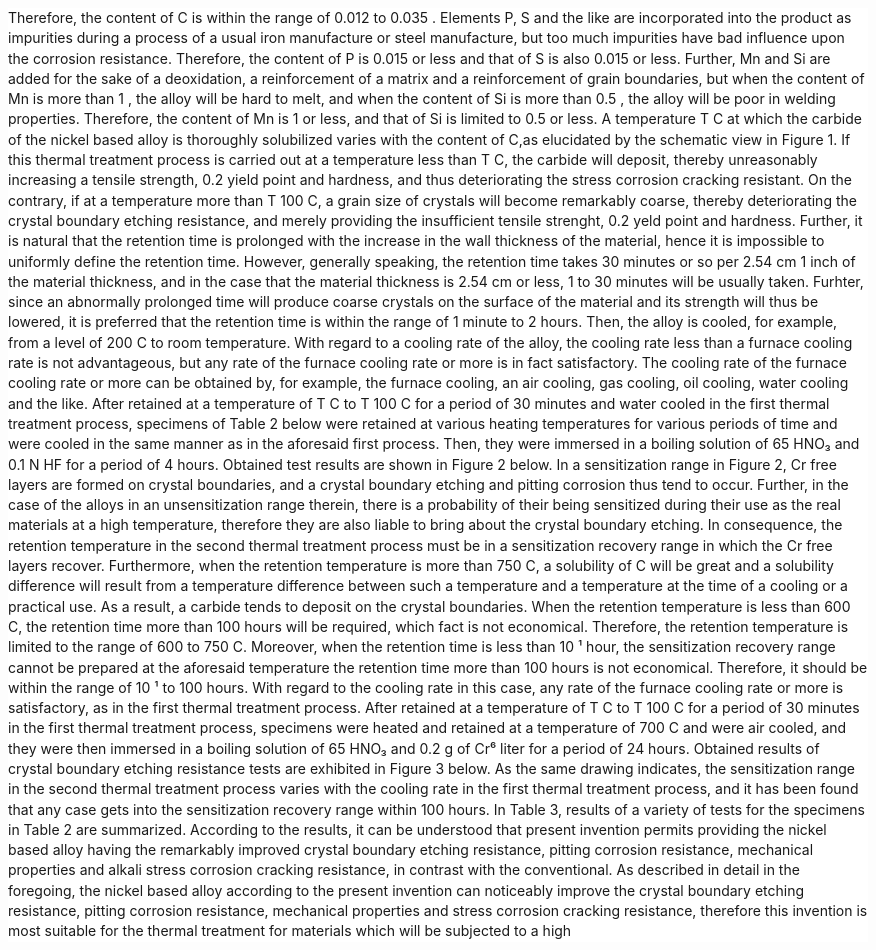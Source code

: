 Therefore, the content of C is within the range of 0.012 to 0.035 . Elements P, S and the like are incorporated into the product as impurities during a process of a usual iron manufacture or steel manufacture, but too much impurities have bad influence upon the corrosion resistance. Therefore, the content of P is 0.015 or less and that of S is also 0.015 or less. Further, Mn and Si are added for the sake of a deoxidation, a reinforcement of a matrix and a reinforcement of grain boundaries, but when the content of Mn is more than 1 , the alloy will be hard to melt, and when the content of Si is more than 0.5 , the alloy will be poor in welding properties. Therefore, the content of Mn is 1 or less, and that of Si is limited to 0.5 or less. A temperature T C at which the carbide of the nickel based alloy is thoroughly solubilized varies with the content of C,as elucidated by the schematic view in Figure 1. If this thermal treatment process is carried out at a temperature less than T C, the carbide will deposit, thereby unreasonably increasing a tensile strength, 0.2 yield point and hardness, and thus deteriorating the stress corrosion cracking resistant. On the contrary, if at a temperature more than T 100 C, a grain size of crystals will become remarkably coarse, thereby deteriorating the crystal boundary etching resistance, and merely providing the insufficient tensile strenght, 0.2 yeld point and hardness. Further, it is natural that the retention time is prolonged with the increase in the wall thickness of the material, hence it is impossible to uniformly define the retention time. However, generally speaking, the retention time takes 30 minutes or so per 2.54 cm 1 inch of the material thickness, and in the case that the material thickness is 2.54 cm or less, 1 to 30 minutes will be usually taken. Furhter, since an abnormally prolonged time will produce coarse crystals on the surface of the material and its strength will thus be lowered, it is preferred that the retention time is within the range of 1 minute to 2 hours. Then, the alloy is cooled, for example, from a level of 200 C to room temperature. With regard to a cooling rate of the alloy, the cooling rate less than a furnace cooling rate is not advantageous, but any rate of the furnace cooling rate or more is in fact satisfactory. The cooling rate of the furnace cooling rate or more can be obtained by, for example, the furnace cooling, an air cooling, gas cooling, oil cooling, water cooling and the like. After retained at a temperature of T C to T 100 C for a period of 30 minutes and water cooled in the first thermal treatment process, specimens of Table 2 below were retained at various heating temperatures for various periods of time and were cooled in the same manner as in the aforesaid first process. Then, they were immersed in a boiling solution of 65 HNO₃ and 0.1 N HF for a period of 4 hours. Obtained test results are shown in Figure 2 below. In a sensitization range in Figure 2, Cr free layers are formed on crystal boundaries, and a crystal boundary etching and pitting corrosion thus tend to occur. Further, in the case of the alloys in an unsensitization range therein, there is a probability of their being sensitized during their use as the real materials at a high temperature, therefore they are also liable to bring about the crystal boundary etching. In consequence, the retention temperature in the second thermal treatment process must be in a sensitization recovery range in which the Cr free layers recover. Furthermore, when the retention temperature is more than 750 C, a solubility of C will be great and a solubility difference will result from a temperature difference between such a temperature and a temperature at the time of a cooling or a practical use. As a result, a carbide tends to deposit on the crystal boundaries. When the retention temperature is less than 600 C, the retention time more than 100 hours will be required, which fact is not economical. Therefore, the retention temperature is limited to the range of 600 to 750 C. Moreover, when the retention time is less than 10 ¹ hour, the sensitization recovery range cannot be prepared at the aforesaid temperature the retention time more than 100 hours is not economical. Therefore, it should be within the range of 10 ¹ to 100 hours. With regard to the cooling rate in this case, any rate of the furnace cooling rate or more is satisfactory, as in the first thermal treatment process. After retained at a temperature of T C to T 100 C for a period of 30 minutes in the first thermal treatment process, specimens were heated and retained at a temperature of 700 C and were air cooled, and they were then immersed in a boiling solution of 65 HNO₃ and 0.2 g of Cr⁶ liter for a period of 24 hours. Obtained results of crystal boundary etching resistance tests are exhibited in Figure 3 below. As the same drawing indicates, the sensitization range in the second thermal treatment process varies with the cooling rate in the first thermal treatment process, and it has been found that any case gets into the sensitization recovery range within 100 hours. In Table 3, results of a variety of tests for the specimens in Table 2 are summarized. According to the results, it can be understood that present invention permits providing the nickel based alloy having the remarkably improved crystal boundary etching resistance, pitting corrosion resistance, mechanical properties and alkali stress corrosion cracking resistance, in contrast with the conventional. As described in detail in the foregoing, the nickel based alloy according to the present invention can noticeably improve the crystal boundary etching resistance, pitting corrosion resistance, mechanical properties and stress corrosion cracking resistance, therefore this invention is most suitable for the thermal treatment for materials which will be subjected to a high